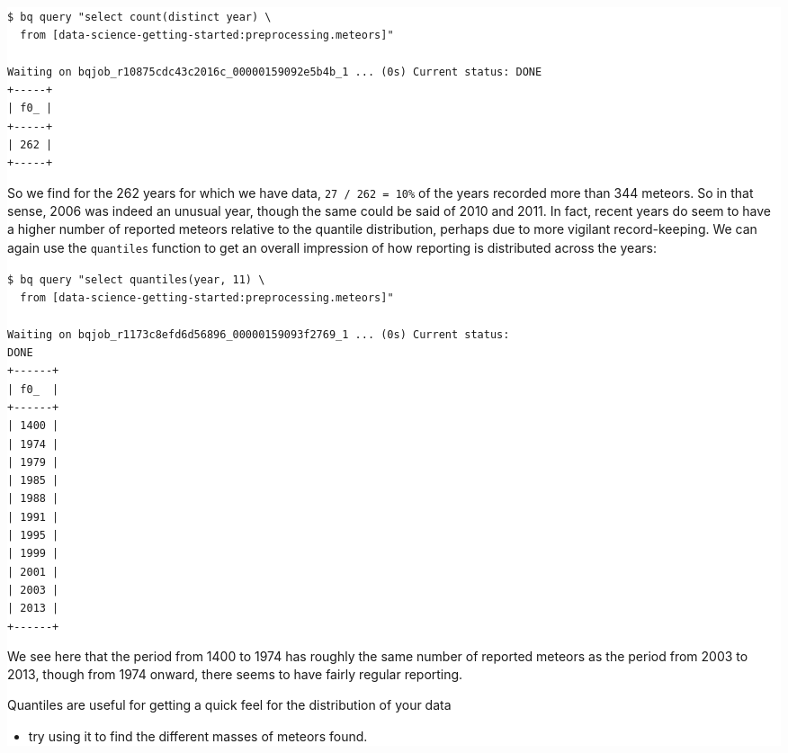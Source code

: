     $ bq query "select count(distinct year) \
      from [data-science-getting-started:preprocessing.meteors]"

    Waiting on bqjob_r10875cdc43c2016c_00000159092e5b4b_1 ... (0s) Current status: DONE
    +-----+
    | f0_ |
    +-----+
    | 262 |
    +-----+

So we find for the 262 years for which we have data, `27 / 262 = 10%` of the
years recorded more than 344 meteors. So in that sense, 2006 was indeed an
unusual year, though the same could be said of 2010 and 2011. In fact, recent
years do seem to have a higher number of reported meteors relative to the
quantile distribution, perhaps due to more vigilant record-keeping. We can again
use the `quantiles` function to get an overall impression of how reporting is
distributed across the years:

    $ bq query "select quantiles(year, 11) \
      from [data-science-getting-started:preprocessing.meteors]"

    Waiting on bqjob_r1173c8efd6d56896_00000159093f2769_1 ... (0s) Current status:
    DONE
    +------+
    | f0_  |
    +------+
    | 1400 |
    | 1974 |
    | 1979 |
    | 1985 |
    | 1988 |
    | 1991 |
    | 1995 |
    | 1999 |
    | 2001 |
    | 2003 |
    | 2013 |
    +------+

We see here that the period from 1400 to 1974 has roughly the same number of
reported meteors as the period from 2003 to 2013, though from 1974 onward, there
seems to have fairly regular reporting.

Quantiles are useful for getting a quick feel for the distribution of your data
- try using it to find the different masses of meteors found.


[bq-web]: https://bigquery.cloud.google.com/table/data-science-getting-started:preprocessing.meteors?pli=1&tab=preview
[clean.py]: https://github.com/GoogleCloudPlatform/community/tree/master/tutorials/data-science-preprocessing/clean.py